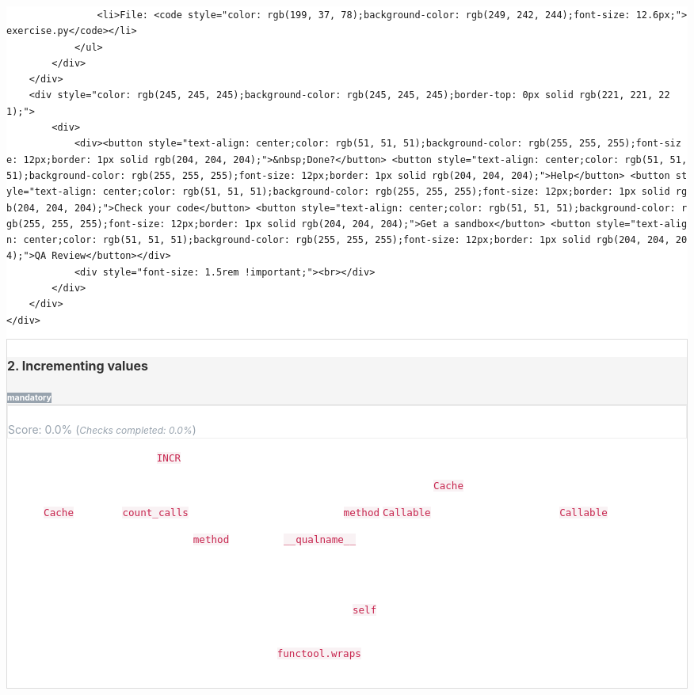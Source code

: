                     <li>File: <code style="color: rgb(199, 37, 78);background-color: rgb(249, 242, 244);font-size: 12.6px;">exercise.py</code></li>
                </ul>
            </div>
        </div>
        <div style="color: rgb(245, 245, 245);background-color: rgb(245, 245, 245);border-top: 0px solid rgb(221, 221, 221);">
            <div>
                <div><button style="text-align: center;color: rgb(51, 51, 51);background-color: rgb(255, 255, 255);font-size: 12px;border: 1px solid rgb(204, 204, 204);">&nbsp;Done?</button> <button style="text-align: center;color: rgb(51, 51, 51);background-color: rgb(255, 255, 255);font-size: 12px;border: 1px solid rgb(204, 204, 204);">Help</button> <button style="text-align: center;color: rgb(51, 51, 51);background-color: rgb(255, 255, 255);font-size: 12px;border: 1px solid rgb(204, 204, 204);">Check your code</button> <button style="text-align: center;color: rgb(51, 51, 51);background-color: rgb(255, 255, 255);font-size: 12px;border: 1px solid rgb(204, 204, 204);">Get a sandbox</button> <button style="text-align: center;color: rgb(51, 51, 51);background-color: rgb(255, 255, 255);font-size: 12px;border: 1px solid rgb(204, 204, 204);">QA Review</button></div>
                <div style="font-size: 1.5rem !important;"><br></div>
            </div>
        </div>
    </div>
</div>
<div style="text-align: start;color: rgb(51, 51, 51);background-color: rgb(255, 255, 255);font-size: 14px;">
    <div style="color: rgb(255, 255, 255);background-color: rgb(255, 255, 255);border: 1px solid rgb(221, 221, 221);">
        <div style="color: rgb(51, 51, 51);background-color: rgb(245, 245, 245);border-bottom: 1px solid rgb(221, 221, 221);">
            <h3 style="color: rgb(51, 51, 51);font-size: 16px;">2. Incrementing values</h3>
            <div><strong><span style="text-align: center;color: rgb(255, 255, 255);background-color: rgb(152, 163, 174);font-size: 10.5px;">mandatory</span></strong></div>
        </div>
        <div>
            <div style="color: rgb(152, 163, 174);border: 1px solid rgb(238, 238, 238);">
                <div>
                    <div><br></div>
                </div>
                <div>Score: 0.0% (<em><span style="font-size: 12px;">Checks completed: 0.0%</span></em>)</div>
            </div>
            <p>Familiarize yourself with the <code style="color: rgb(199, 37, 78);background-color: rgb(249, 242, 244);font-size: 12.6px;">INCR</code> command and its python equivalent.</p>
            <p>In this task, we will implement a system to count how many times methods of the <code style="color: rgb(199, 37, 78);background-color: rgb(249, 242, 244);font-size: 12.6px;">Cache</code> class are called.</p>
            <p>Above <code style="color: rgb(199, 37, 78);background-color: rgb(249, 242, 244);font-size: 12.6px;">Cache</code> define a <code style="color: rgb(199, 37, 78);background-color: rgb(249, 242, 244);font-size: 12.6px;">count_calls</code> decorator that takes a single <code style="color: rgb(199, 37, 78);background-color: rgb(249, 242, 244);font-size: 12.6px;">method</code> <code style="color: rgb(199, 37, 78);background-color: rgb(249, 242, 244);font-size: 12.6px;">Callable</code> argument and returns a <code style="color: rgb(199, 37, 78);background-color: rgb(249, 242, 244);font-size: 12.6px;">Callable</code>.</p>
            <p>As a key, use the qualified name of <code style="color: rgb(199, 37, 78);background-color: rgb(249, 242, 244);font-size: 12.6px;">method</code> using the <code style="color: rgb(199, 37, 78);background-color: rgb(249, 242, 244);font-size: 12.6px;">__qualname__</code> dunder method.</p>
            <p>Create and return function that increments the count for that key every time the method is called and returns the value returned by the original method.</p>
            <p>Remember that the first argument of the wrapped function will be <code style="color: rgb(199, 37, 78);background-color: rgb(249, 242, 244);font-size: 12.6px;">self</code> which is the instance itself, which lets you access the Redis instance.</p>
            <p>Protip: when defining a decorator it is useful to use <code style="color: rgb(199, 37, 78);background-color: rgb(249, 242, 244);font-size: 12.6px;">functool.wraps</code> to conserve the original function&rsquo;s name, docstring, etc. Make sure you use it as described <a href="https://intranet.alxswe.com/rltoken/eRjLY2hVLrkDcNkcDJDK3g" title="here" target="_blank" style="color: transparent;">here</a>.</p>